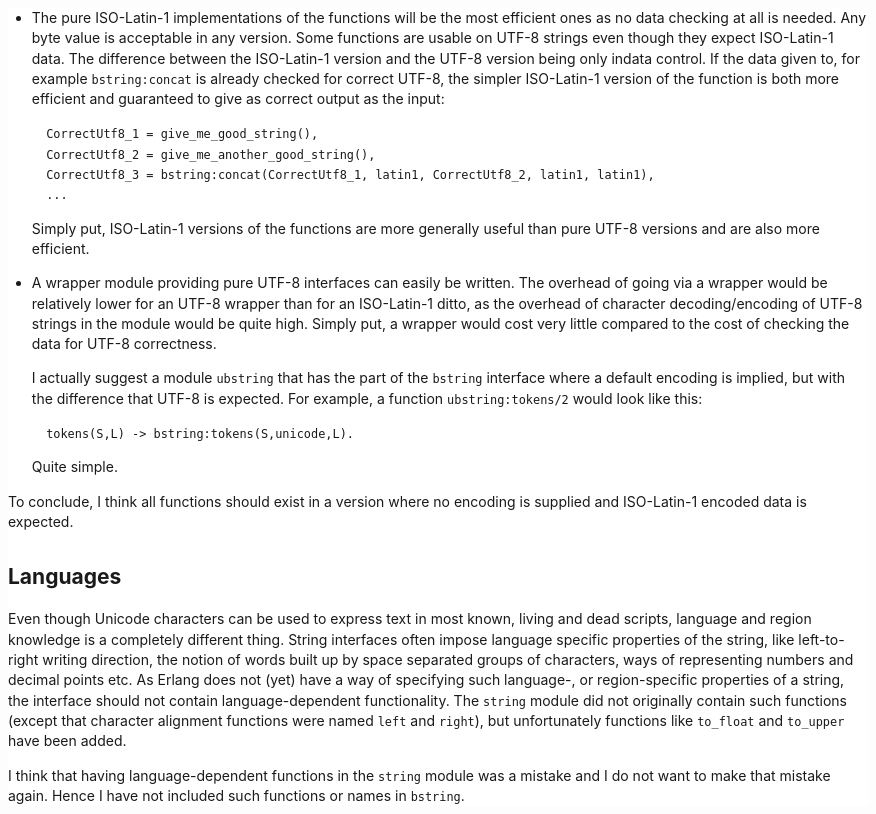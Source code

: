 - The pure ISO-Latin-1 implementations of the functions will be the
  most efficient ones as no data checking at all is needed. Any byte
  value is acceptable in any version. Some functions are usable on
  UTF-8 strings even though they expect ISO-Latin-1 data. The
  difference between the ISO-Latin-1 version and the UTF-8 version
  being only indata control. If the data given to, for example
  ``bstring:concat`` is already checked for correct UTF-8, the simpler
  ISO-Latin-1 version of the function is both more efficient and
  guaranteed to give as correct output as the input:

        CorrectUtf8_1 = give_me_good_string(),
        CorrectUtf8_2 = give_me_another_good_string(),
        CorrectUtf8_3 = bstring:concat(CorrectUtf8_1, latin1, CorrectUtf8_2, latin1, latin1),
        ...

  Simply put, ISO-Latin-1 versions of the functions are more generally
  useful than pure UTF-8 versions and are also more efficient.

- A wrapper module providing pure UTF-8 interfaces can easily be
  written. The overhead of going via a wrapper would be relatively
  lower for an UTF-8 wrapper than for an ISO-Latin-1 ditto, as the
  overhead of character decoding/encoding of UTF-8 strings in the
  module would be quite high. Simply put, a wrapper would cost very
  little compared to the cost of checking the data for UTF-8
  correctness.

  I actually suggest a module ``ubstring`` that has the part of the
  ``bstring`` interface where a default encoding is implied, but with
  the difference that UTF-8 is expected. For example, a function
  ``ubstring:tokens/2`` would look like this:

        tokens(S,L) -> bstring:tokens(S,unicode,L).

  Quite simple.

To conclude, I think all functions should exist in a version where no
encoding is supplied and ISO-Latin-1 encoded data is expected.

Languages
---------

Even though Unicode characters can be used to express text in most
known, living and dead scripts, language and region knowledge is a
completely different thing. String interfaces often impose language
specific properties of the string, like left-to-right writing
direction, the notion of words built up by space separated groups of
characters, ways of representing numbers and decimal points etc. As
Erlang does not (yet) have a way of specifying such language-, or
region-specific properties of a string, the interface should not
contain language-dependent functionality. The ``string`` module did not
originally contain such functions (except that character alignment
functions were named ``left`` and ``right``), but unfortunately
functions like ``to_float`` and ``to_upper`` have been added.

I think that having language-dependent functions in the ``string``
module was a mistake and I do not want to make that mistake
again. Hence I have not included such functions or names in
``bstring``.
